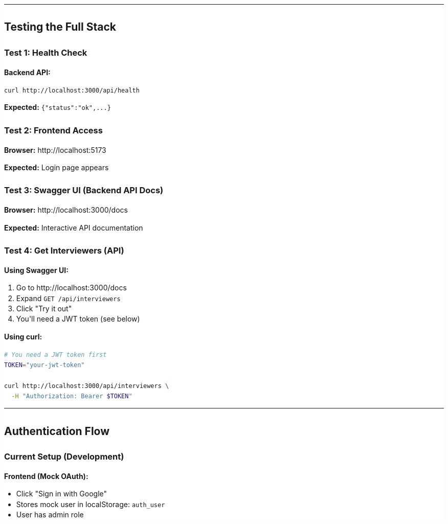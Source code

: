 ```
```

---

## Testing the Full Stack

### Test 1: Health Check

**Backend API:**
```bash
curl http://localhost:3000/api/health
```

**Expected:** `{"status":"ok",...}`

### Test 2: Frontend Access

**Browser:** http://localhost:5173

**Expected:** Login page appears

### Test 3: Swagger UI (Backend API Docs)

**Browser:** http://localhost:3000/docs

**Expected:** Interactive API documentation

### Test 4: Get Interviewers (API)

**Using Swagger UI:**
1. Go to http://localhost:3000/docs
2. Expand `GET /api/interviewers`
3. Click "Try it out"
4. You'll need a JWT token (see below)

**Using curl:**
```bash
# You need a JWT token first
TOKEN="your-jwt-token"

curl http://localhost:3000/api/interviewers \
  -H "Authorization: Bearer $TOKEN"
```

---

## Authentication Flow

### Current Setup (Development)

**Frontend (Mock OAuth):**
- Click "Sign in with Google"
- Stores mock user in localStorage: `auth_user`
- User has admin role

